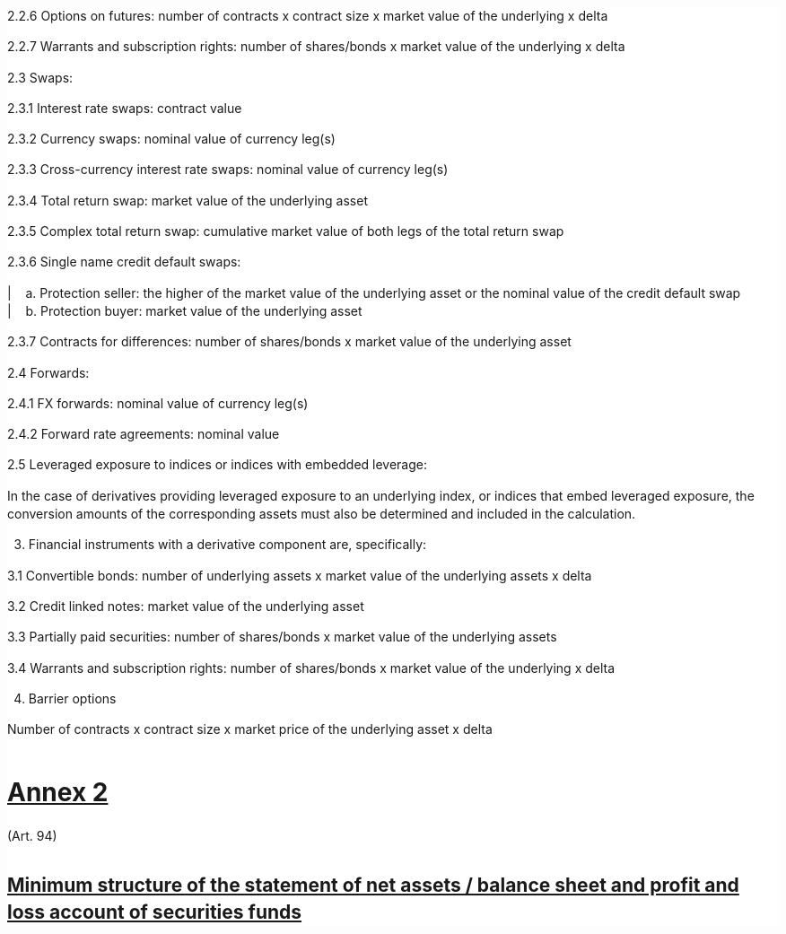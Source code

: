 2.2.6 Options on futures: number of contracts x contract size x market value of the underlying x delta

2.2.7 Warrants and subscription rights: number of shares/bonds x market value of the underlying x delta

2.3 Swaps:

2.3.1 Interest rate swaps: contract value

2.3.2 Currency swaps: nominal value of currency leg(s)

2.3.3 Cross-currency interest rate swaps: nominal value of currency leg(s)

2.3.4 Total return swap: market value of the underlying asset

2.3.5 Complex total return swap: cumulative market value of both legs of the total return swap

2.3.6 Single name credit default swaps:


|    a. Protection seller: the higher of the market value of the underlying asset or the nominal value of the credit default swap  
|    b. Protection buyer: market value of the underlying asset

2.3.7 Contracts for differences: number of shares/bonds x market value of the underlying asset

2.4 Forwards:

2.4.1 FX forwards: nominal value of currency leg(s)

2.4.2 Forward rate agreements: nominal value

2.5 Leveraged exposure to indices or indices with embedded leverage:

In the case of derivatives providing leveraged exposure to an underlying index, or indices that embed leveraged exposure, the conversion amounts of the corresponding assets must also be determined and included in the calculation.

3. Financial instruments with a derivative component are, specifically:

3.1 Convertible bonds: number of underlying assets x market value of the underlying assets x delta

3.2 Credit linked notes: market value of the underlying asset

3.3 Partially paid securities: number of shares/bonds x market value of the underlying assets

3.4 Warrants and subscription rights: number of shares/bonds x market value of the underlying x delta

4. Barrier options

Number of contracts x contract size x market price of the underlying asset x delta

# [Annex 2](https://www.fedlex.admin.ch/eli/cc/2014/707/en#annex_2)

(Art. 94)

## [Minimum structure of the statement of net assets / balance sheet and profit and loss account of securities funds](https://www.fedlex.admin.ch/eli/cc/2014/707/en#annex_2/lvl_d1655e169)

